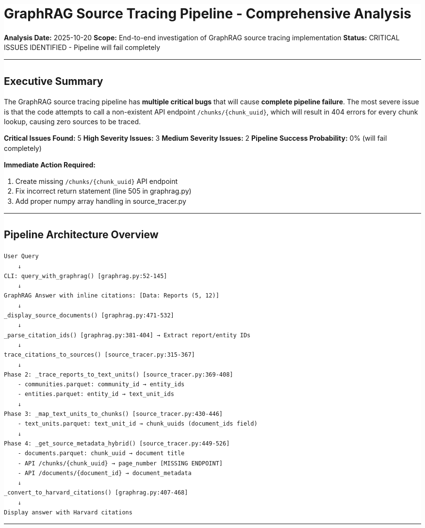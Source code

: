 # GraphRAG Source Tracing Pipeline - Comprehensive Analysis

**Analysis Date:** 2025-10-20
**Scope:** End-to-end investigation of GraphRAG source tracing implementation
**Status:** CRITICAL ISSUES IDENTIFIED - Pipeline will fail completely

---

## Executive Summary

The GraphRAG source tracing pipeline has **multiple critical bugs** that will cause **complete pipeline failure**. The most severe issue is that the code attempts to call a non-existent API endpoint `/chunks/{chunk_uuid}`, which will result in 404 errors for every chunk lookup, causing zero sources to be traced.

**Critical Issues Found:** 5
**High Severity Issues:** 3
**Medium Severity Issues:** 2
**Pipeline Success Probability:** 0% (will fail completely)

**Immediate Action Required:**
1. Create missing `/chunks/{chunk_uuid}` API endpoint
2. Fix incorrect return statement (line 505 in graphrag.py)
3. Add proper numpy array handling in source_tracer.py

---

## Pipeline Architecture Overview

```
User Query
    ↓
CLI: query_with_graphrag() [graphrag.py:52-145]
    ↓
GraphRAG Answer with inline citations: [Data: Reports (5, 12)]
    ↓
_display_source_documents() [graphrag.py:471-532]
    ↓
_parse_citation_ids() [graphrag.py:381-404] → Extract report/entity IDs
    ↓
trace_citations_to_sources() [source_tracer.py:315-367]
    ↓
Phase 2: _trace_reports_to_text_units() [source_tracer.py:369-408]
    - communities.parquet: community_id → entity_ids
    - entities.parquet: entity_id → text_unit_ids
    ↓
Phase 3: _map_text_units_to_chunks() [source_tracer.py:430-446]
    - text_units.parquet: text_unit_id → chunk_uuids (document_ids field)
    ↓
Phase 4: _get_source_metadata_hybrid() [source_tracer.py:449-526]
    - documents.parquet: chunk_uuid → document title
    - API /chunks/{chunk_uuid} → page_number [MISSING ENDPOINT]
    - API /documents/{document_id} → document_metadata
    ↓
_convert_to_harvard_citations() [graphrag.py:407-468]
    ↓
Display answer with Harvard citations
```

---